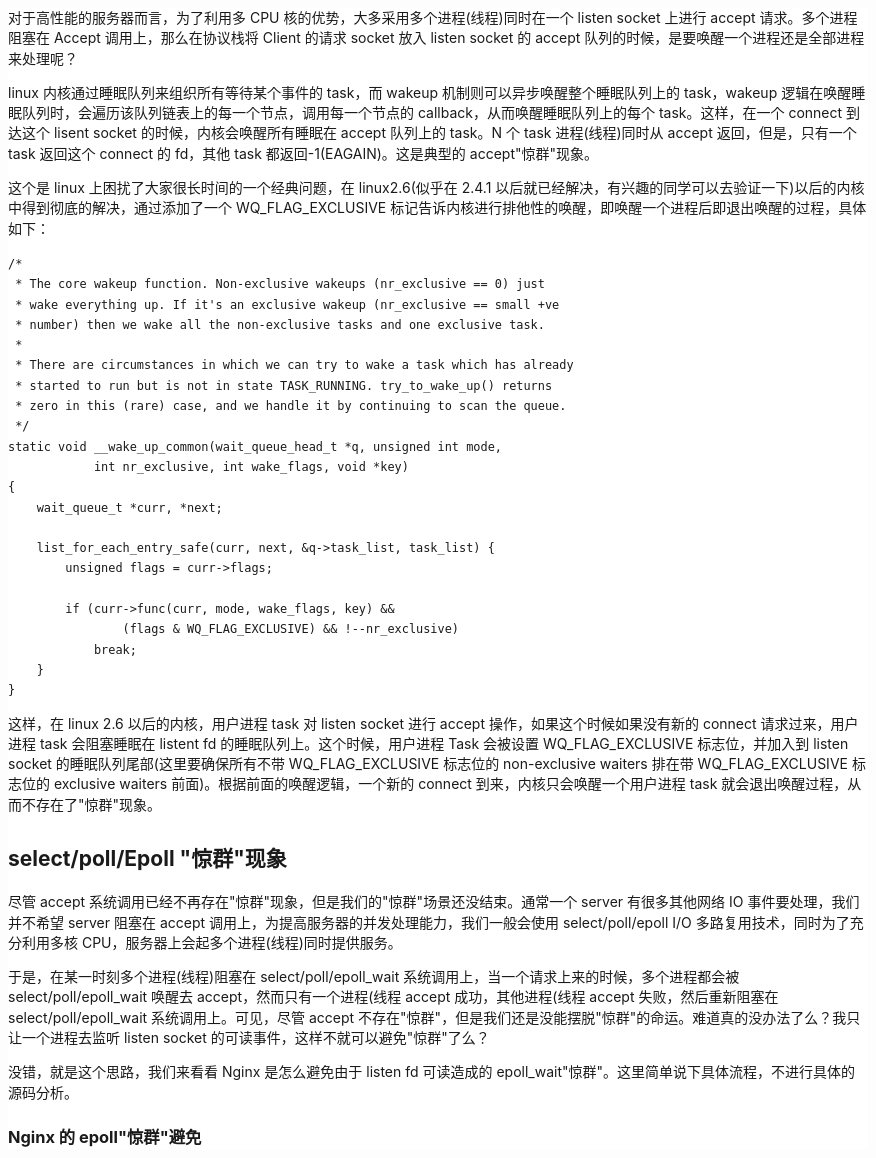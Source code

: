 对于高性能的服务器而言，为了利用多 CPU 核的优势，大多采用多个进程(线程)同时在一个 listen socket 上进行 accept 请求。多个进程阻塞在 Accept 调用上，那么在协议栈将 Client 的请求 socket 放入 listen socket 的 accept 队列的时候，是要唤醒一个进程还是全部进程来处理呢？

linux 内核通过睡眠队列来组织所有等待某个事件的 task，而 wakeup 机制则可以异步唤醒整个睡眠队列上的 task，wakeup 逻辑在唤醒睡眠队列时，会遍历该队列链表上的每一个节点，调用每一个节点的 callback，从而唤醒睡眠队列上的每个 task。这样，在一个 connect 到达这个 lisent socket 的时候，内核会唤醒所有睡眠在 accept 队列上的 task。N 个 task 进程(线程)同时从 accept 返回，但是，只有一个 task 返回这个 connect 的 fd，其他 task 都返回-1(EAGAIN)。这是典型的 accept"惊群"现象。

这个是 linux 上困扰了大家很长时间的一个经典问题，在 linux2.6(似乎在 2.4.1 以后就已经解决，有兴趣的同学可以去验证一下)以后的内核中得到彻底的解决，通过添加了一个 WQ_FLAG_EXCLUSIVE 标记告诉内核进行排他性的唤醒，即唤醒一个进程后即退出唤醒的过程，具体如下：

```text
/*
 * The core wakeup function. Non-exclusive wakeups (nr_exclusive == 0) just
 * wake everything up. If it's an exclusive wakeup (nr_exclusive == small +ve
 * number) then we wake all the non-exclusive tasks and one exclusive task.
 *
 * There are circumstances in which we can try to wake a task which has already
 * started to run but is not in state TASK_RUNNING. try_to_wake_up() returns
 * zero in this (rare) case, and we handle it by continuing to scan the queue.
 */
static void __wake_up_common(wait_queue_head_t *q, unsigned int mode,
            int nr_exclusive, int wake_flags, void *key)
{
    wait_queue_t *curr, *next;

    list_for_each_entry_safe(curr, next, &q->task_list, task_list) {
        unsigned flags = curr->flags;

        if (curr->func(curr, mode, wake_flags, key) &&
                (flags & WQ_FLAG_EXCLUSIVE) && !--nr_exclusive)
            break;
    }
}
```

这样，在 linux 2.6 以后的内核，用户进程 task 对 listen socket 进行 accept 操作，如果这个时候如果没有新的 connect 请求过来，用户进程 task 会阻塞睡眠在 listent fd 的睡眠队列上。这个时候，用户进程 Task 会被设置 WQ_FLAG_EXCLUSIVE 标志位，并加入到 listen socket 的睡眠队列尾部(这里要确保所有不带 WQ_FLAG_EXCLUSIVE 标志位的 non-exclusive waiters 排在带 WQ_FLAG_EXCLUSIVE 标志位的 exclusive waiters 前面)。根据前面的唤醒逻辑，一个新的 connect 到来，内核只会唤醒一个用户进程 task 就会退出唤醒过程，从而不存在了"惊群"现象。

## select/poll/Epoll "惊群"现象

尽管 accept 系统调用已经不再存在"惊群"现象，但是我们的"惊群"场景还没结束。通常一个 server 有很多其他网络 IO 事件要处理，我们并不希望 server 阻塞在 accept 调用上，为提高服务器的并发处理能力，我们一般会使用 select/poll/epoll I/O 多路复用技术，同时为了充分利用多核 CPU，服务器上会起多个进程(线程)同时提供服务。

于是，在某一时刻多个进程(线程)阻塞在 select/poll/epoll_wait 系统调用上，当一个请求上来的时候，多个进程都会被 select/poll/epoll_wait 唤醒去 accept，然而只有一个进程(线程 accept 成功，其他进程(线程 accept 失败，然后重新阻塞在 select/poll/epoll_wait 系统调用上。可见，尽管 accept 不存在"惊群"，但是我们还是没能摆脱"惊群"的命运。难道真的没办法了么？我只让一个进程去监听 listen socket 的可读事件，这样不就可以避免"惊群"了么？

没错，就是这个思路，我们来看看 Nginx 是怎么避免由于 listen fd 可读造成的 epoll_wait"惊群"。这里简单说下具体流程，不进行具体的源码分析。

### Nginx 的 epoll"惊群"避免
